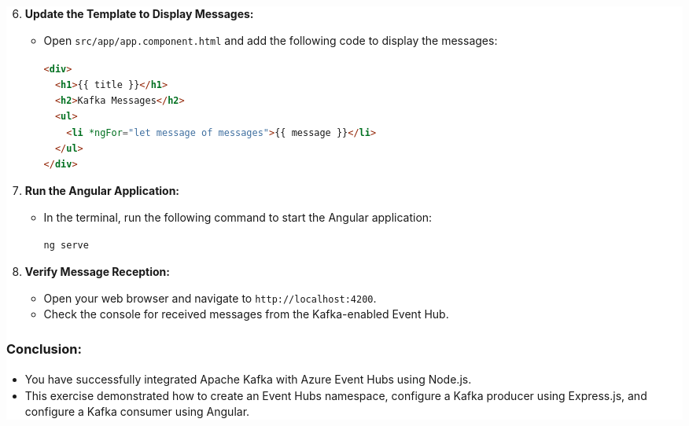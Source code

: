 6. **Update the Template to Display Messages:**
   - Open `src/app/app.component.html` and add the following code to display the messages:
     ```html
     <div>
       <h1>{{ title }}</h1>
       <h2>Kafka Messages</h2>
       <ul>
         <li *ngFor="let message of messages">{{ message }}</li>
       </ul>
     </div>
     ```

7. **Run the Angular Application:**
   - In the terminal, run the following command to start the Angular application:
     ```bash
     ng serve
     ```

8. **Verify Message Reception:**
   - Open your web browser and navigate to `http://localhost:4200`.
   - Check the console for received messages from the Kafka-enabled Event Hub.

### Conclusion:
- You have successfully integrated Apache Kafka with Azure Event Hubs using Node.js.
- This exercise demonstrated how to create an Event Hubs namespace, configure a Kafka producer using Express.js, and configure a Kafka consumer using Angular.